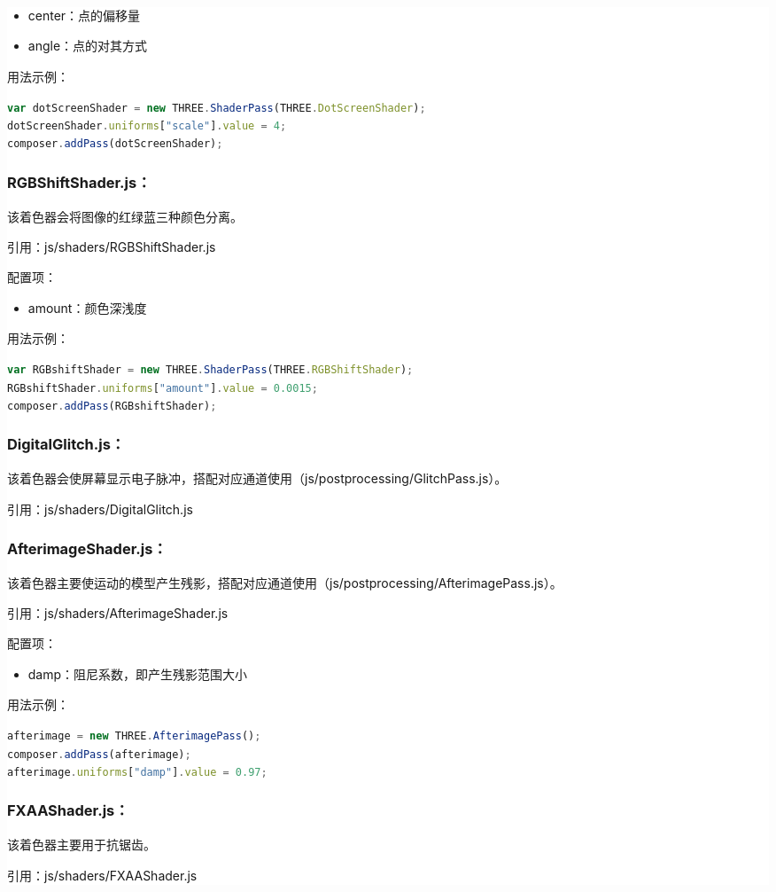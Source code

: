 - center：点的偏移量

- angle：点的对其方式

用法示例：

```js
var dotScreenShader = new THREE.ShaderPass(THREE.DotScreenShader);
dotScreenShader.uniforms["scale"].value = 4;
composer.addPass(dotScreenShader);
```

### RGBShiftShader.js：

该着色器会将图像的红绿蓝三种颜色分离。

引用：js/shaders/RGBShiftShader.js

配置项：

- amount：颜色深浅度

用法示例：

```js
var RGBshiftShader = new THREE.ShaderPass(THREE.RGBShiftShader);
RGBshiftShader.uniforms["amount"].value = 0.0015;
composer.addPass(RGBshiftShader);
```

### DigitalGlitch.js：

该着色器会使屏幕显示电子脉冲，搭配对应通道使用（js/postprocessing/GlitchPass.js）。

引用：js/shaders/DigitalGlitch.js

### AfterimageShader.js：

该着色器主要使运动的模型产生残影，搭配对应通道使用（js/postprocessing/AfterimagePass.js）。

引用：js/shaders/AfterimageShader.js

配置项：

- damp：阻尼系数，即产生残影范围大小

用法示例：

```js
afterimage = new THREE.AfterimagePass();
composer.addPass(afterimage);
afterimage.uniforms["damp"].value = 0.97;
```

### FXAAShader.js：

该着色器主要用于抗锯齿。

引用：js/shaders/FXAAShader.js
